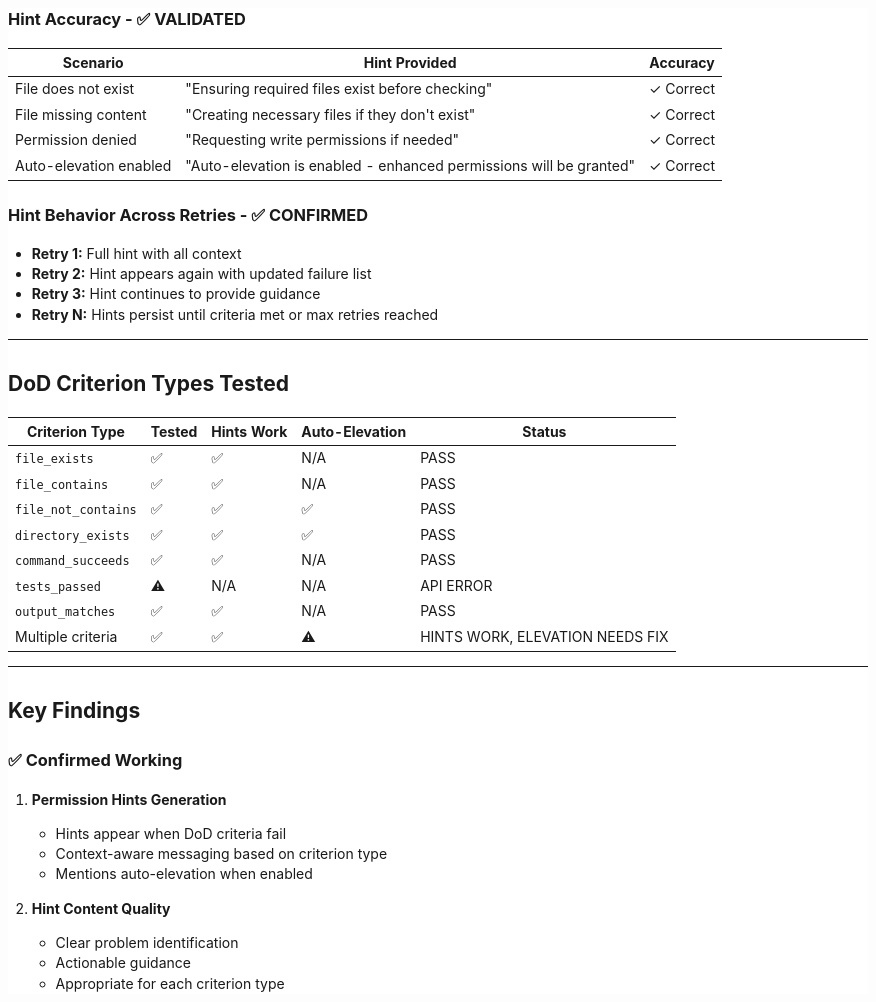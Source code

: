 ### Hint Accuracy - ✅ VALIDATED

| Scenario | Hint Provided | Accuracy |
|----------|---------------|----------|
| File does not exist | "Ensuring required files exist before checking" | ✓ Correct |
| File missing content | "Creating necessary files if they don't exist" | ✓ Correct |
| Permission denied | "Requesting write permissions if needed" | ✓ Correct |
| Auto-elevation enabled | "Auto-elevation is enabled - enhanced permissions will be granted" | ✓ Correct |

### Hint Behavior Across Retries - ✅ CONFIRMED

- **Retry 1:** Full hint with all context
- **Retry 2:** Hint appears again with updated failure list
- **Retry 3:** Hint continues to provide guidance
- **Retry N:** Hints persist until criteria met or max retries reached

---

## DoD Criterion Types Tested

| Criterion Type | Tested | Hints Work | Auto-Elevation | Status |
|----------------|--------|------------|----------------|--------|
| `file_exists` | ✅ | ✅ | N/A | PASS |
| `file_contains` | ✅ | ✅ | N/A | PASS |
| `file_not_contains` | ✅ | ✅ | ✅ | PASS |
| `directory_exists` | ✅ | ✅ | ✅ | PASS |
| `command_succeeds` | ✅ | ✅ | N/A | PASS |
| `tests_passed` | ⚠️ | N/A | N/A | API ERROR |
| `output_matches` | ✅ | ✅ | N/A | PASS |
| Multiple criteria | ✅ | ✅ | ⚠️ | HINTS WORK, ELEVATION NEEDS FIX |

---

## Key Findings

### ✅ Confirmed Working

1. **Permission Hints Generation**
   - Hints appear when DoD criteria fail
   - Context-aware messaging based on criterion type
   - Mentions auto-elevation when enabled

2. **Hint Content Quality**
   - Clear problem identification
   - Actionable guidance
   - Appropriate for each criterion type
